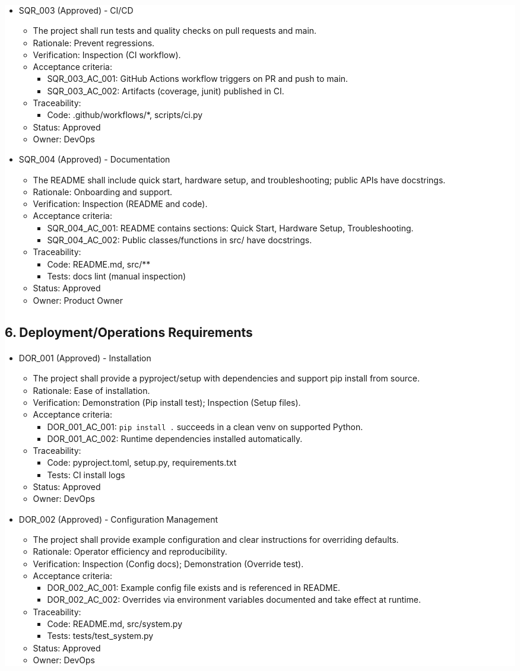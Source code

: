 - SQR_003 (Approved) - CI/CD
  - The project shall run tests and quality checks on pull requests and main.
  - Rationale: Prevent regressions.
  - Verification: Inspection (CI workflow).
  - Acceptance criteria:
    - SQR_003_AC_001: GitHub Actions workflow triggers on PR and push to main.
    - SQR_003_AC_002: Artifacts (coverage, junit) published in CI.
  - Traceability:
    - Code: .github/workflows/*, scripts/ci.py
  - Status: Approved
  - Owner: DevOps

- SQR_004 (Approved) - Documentation
  - The README shall include quick start, hardware setup, and troubleshooting; public APIs have docstrings.
  - Rationale: Onboarding and support.
  - Verification: Inspection (README and code).
  - Acceptance criteria:
    - SQR_004_AC_001: README contains sections: Quick Start, Hardware Setup, Troubleshooting.
    - SQR_004_AC_002: Public classes/functions in src/ have docstrings.
  - Traceability:
    - Code: README.md, src/**
    - Tests: docs lint (manual inspection)
  - Status: Approved
  - Owner: Product Owner

## 6. Deployment/Operations Requirements

- DOR_001 (Approved) - Installation
  - The project shall provide a pyproject/setup with dependencies and support pip install from source.
  - Rationale: Ease of installation.
  - Verification: Demonstration (Pip install test); Inspection (Setup files).
  - Acceptance criteria:
    - DOR_001_AC_001: `pip install .` succeeds in a clean venv on supported Python.
    - DOR_001_AC_002: Runtime dependencies installed automatically.
  - Traceability:
    - Code: pyproject.toml, setup.py, requirements.txt
    - Tests: CI install logs
  - Status: Approved
  - Owner: DevOps

- DOR_002 (Approved) - Configuration Management
  - The project shall provide example configuration and clear instructions for overriding defaults.
  - Rationale: Operator efficiency and reproducibility.
  - Verification: Inspection (Config docs); Demonstration (Override test).
  - Acceptance criteria:
    - DOR_002_AC_001: Example config file exists and is referenced in README.
    - DOR_002_AC_002: Overrides via environment variables documented and take effect at runtime.
  - Traceability:
    - Code: README.md, src/system.py
    - Tests: tests/test_system.py
  - Status: Approved
  - Owner: DevOps
